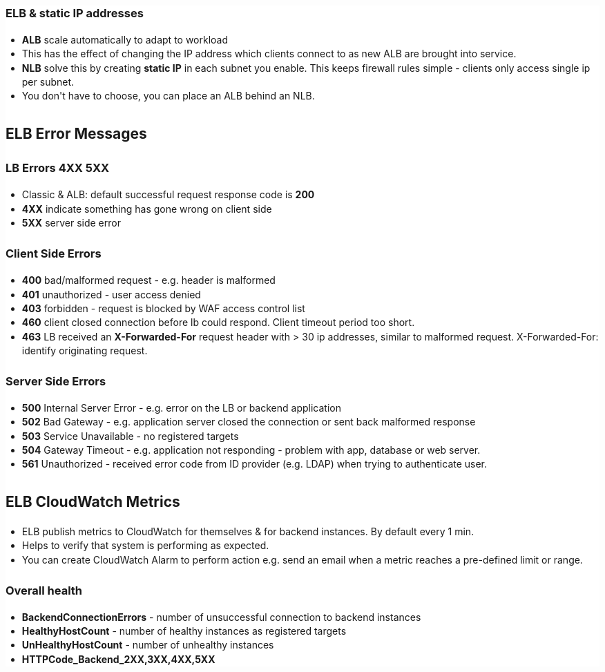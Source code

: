 ### ELB & static IP addresses

- __ALB__ scale automatically to adapt to workload
- This has the effect of changing the IP address which clients connect to as new ALB are brought into service.
- __NLB__ solve this by creating __static IP__ in each subnet you enable. This keeps firewall rules simple - clients only access single ip per subnet.
- You don't have to choose, you can place an ALB behind an NLB.

## ELB Error Messages

### LB Errors 4XX 5XX

- Classic & ALB: default successful request response code is __200__
- __4XX__ indicate something has gone wrong on client side
- __5XX__ server side error

### Client Side Errors

- __400__ bad/malformed request - e.g. header is malformed
- __401__ unauthorized - user access denied
- __403__ forbidden - request is blocked by WAF access control list
- __460__ client closed connection before lb could respond. Client timeout period too short.
- __463__ LB received an __X-Forwarded-For__ request header with > 30 ip addresses, similar to malformed request. X-Forwarded-For: identify originating request.

### Server Side Errors

- __500__ Internal Server Error - e.g. error on the LB or backend application
- __502__ Bad Gateway - e.g. application server closed the connection or sent back malformed response
- __503__ Service Unavailable - no registered targets
- __504__ Gateway Timeout - e.g. application not responding - problem with app, database or web server.
- __561__ Unauthorized - received error code from ID provider (e.g. LDAP) when trying to authenticate user.

## ELB CloudWatch Metrics

- ELB publish metrics to CloudWatch for themselves & for backend instances. By default every 1 min.
- Helps to verify that system is performing as expected.
- You can create CloudWatch Alarm to perform action e.g. send an email when a metric reaches a pre-defined limit or range.

### Overall health

- __BackendConnectionErrors__ - number of unsuccessful connection to backend instances
- __HealthyHostCount__ - number of healthy instances as registered targets
- __UnHealthyHostCount__ - number of unhealthy instances
- __HTTPCode_Backend_2XX,3XX,4XX,5XX__
